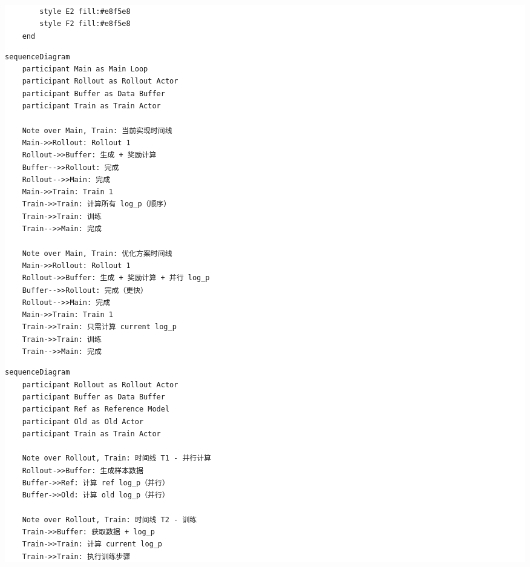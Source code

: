 ```mermaid
        style E2 fill:#e8f5e8
        style F2 fill:#e8f5e8
    end
```

```mermaid
sequenceDiagram
    participant Main as Main Loop
    participant Rollout as Rollout Actor
    participant Buffer as Data Buffer
    participant Train as Train Actor
    
    Note over Main, Train: 当前实现时间线
    Main->>Rollout: Rollout 1
    Rollout->>Buffer: 生成 + 奖励计算
    Buffer-->>Rollout: 完成
    Rollout-->>Main: 完成
    Main->>Train: Train 1
    Train->>Train: 计算所有 log_p（顺序）
    Train->>Train: 训练
    Train-->>Main: 完成
    
    Note over Main, Train: 优化方案时间线
    Main->>Rollout: Rollout 1
    Rollout->>Buffer: 生成 + 奖励计算 + 并行 log_p
    Buffer-->>Rollout: 完成（更快）
    Rollout-->>Main: 完成
    Main->>Train: Train 1
    Train->>Train: 只需计算 current log_p
    Train->>Train: 训练
    Train-->>Main: 完成
```



```mermaid
sequenceDiagram
    participant Rollout as Rollout Actor
    participant Buffer as Data Buffer
    participant Ref as Reference Model
    participant Old as Old Actor
    participant Train as Train Actor
    
    Note over Rollout, Train: 时间线 T1 - 并行计算
    Rollout->>Buffer: 生成样本数据
    Buffer->>Ref: 计算 ref log_p（并行）
    Buffer->>Old: 计算 old log_p（并行）
    
    Note over Rollout, Train: 时间线 T2 - 训练
    Train->>Buffer: 获取数据 + log_p
    Train->>Train: 计算 current log_p
    Train->>Train: 执行训练步骤
```


